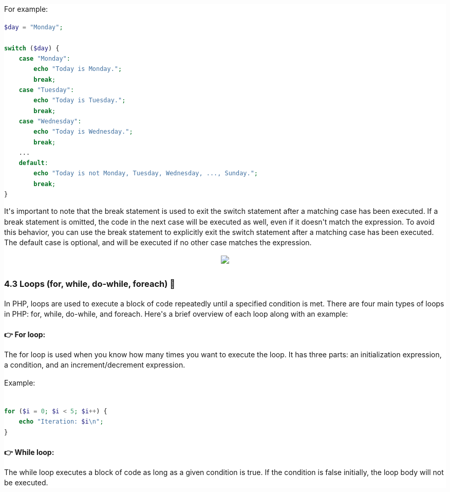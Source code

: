 For example:

```php
$day = "Monday";

switch ($day) {
    case "Monday":
        echo "Today is Monday.";
        break;
    case "Tuesday":
        echo "Today is Tuesday.";
        break;
    case "Wednesday":
        echo "Today is Wednesday.";
        break;
    ...
    default:
        echo "Today is not Monday, Tuesday, Wednesday, ..., Sunday.";
        break;
}
```

It's important to note that the break statement is used to exit the switch statement after a matching case has been executed. If a break statement is omitted, the code in the next case will be executed as well, even if it doesn't match the expression. To avoid this behavior, you can use the break statement to explicitly exit the switch statement after a matching case has been executed. The default case is optional, and will be executed if no other case matches the expression.

<p align="center">
<img src="https://i.ibb.co/8nwm1gq/Divider.png" width="100%" > 
</p>

### 4.3 Loops (for, while, do-while, foreach) 🔰

In PHP, loops are used to execute a block of code repeatedly until a specified condition is met. There are four main types of loops in PHP: for, while, do-while, and foreach. Here's a brief overview of each loop along with an example:

#### 👉 For loop:
The for loop is used when you know how many times you want to execute the loop. It has three parts: an initialization expression, a condition, and an increment/decrement expression.

Example:

```php

for ($i = 0; $i < 5; $i++) {
    echo "Iteration: $i\n";
}

```

#### 👉 While loop:
The while loop executes a block of code as long as a given condition is true. If the condition is false initially, the loop body will not be executed.

